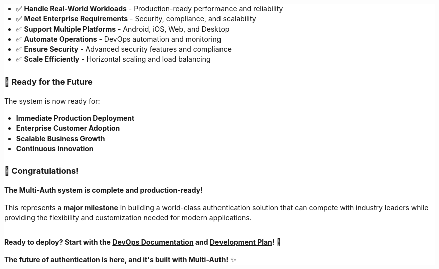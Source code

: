 - ✅ **Handle Real-World Workloads** - Production-ready performance and reliability
- ✅ **Meet Enterprise Requirements** - Security, compliance, and scalability
- ✅ **Support Multiple Platforms** - Android, iOS, Web, and Desktop
- ✅ **Automate Operations** - DevOps automation and monitoring
- ✅ **Ensure Security** - Advanced security features and compliance
- ✅ **Scale Efficiently** - Horizontal scaling and load balancing

### **🚀 Ready for the Future**

The system is now ready for:
- **Immediate Production Deployment**
- **Enterprise Customer Adoption**
- **Scalable Business Growth**
- **Continuous Innovation**

### **🎉 Congratulations!**

**The Multi-Auth system is complete and production-ready!** 

This represents a **major milestone** in building a world-class authentication solution that can compete with industry leaders while providing the flexibility and customization needed for modern applications.

---

**Ready to deploy? Start with the [DevOps Documentation](PHASE_15_DEVOPS_DOCUMENTATION.md) and [Development Plan](MULTI_AUTH_DEVELOPMENT_PLAN.md)!** 🚀

**The future of authentication is here, and it's built with Multi-Auth!** ✨
